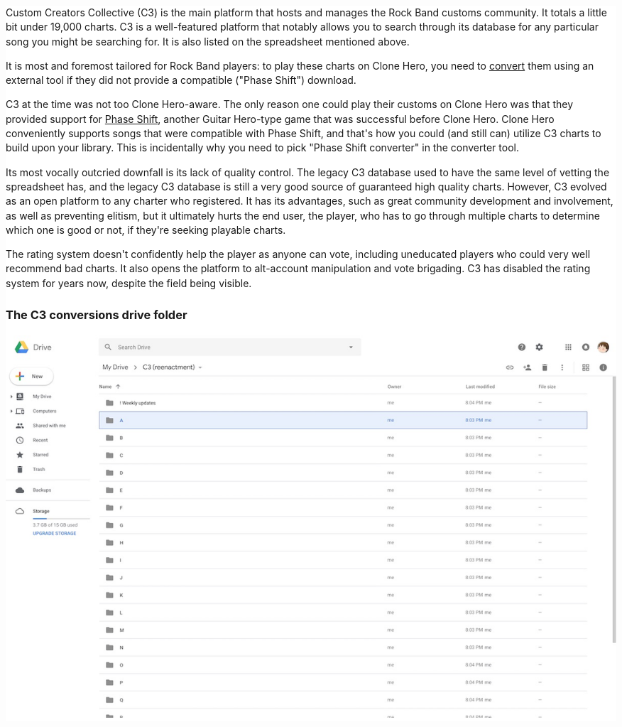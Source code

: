 Custom Creators Collective (C3) is the main platform that hosts and manages the Rock Band customs community. It totals a little bit under 19,000 charts. C3 is a well-featured platform that notably allows you to search through its database for any particular song you might be searching for. It is also listed on the spreadsheet mentioned above.

It is most and foremost tailored for Rock Band players: to play these charts on Clone Hero, you need to [convert](https://www.youtube.com/watch?v=G-r2s-etFQQ&feature=youtu.be) them using an external tool if they did not provide a compatible ("Phase Shift") download.

C3 at the time was not too Clone Hero-aware. The only reason one could play their customs on Clone Hero was that they provided support for [Phase Shift](http://www.dwsk.co.uk/index_phase_shift.html), another Guitar Hero-type game that was successful before Clone Hero. Clone Hero conveniently supports songs that were compatible with Phase Shift, and that's how you could (and still can) utilize C3 charts to build upon your library. This is incidentally why you need to pick "Phase Shift converter" in the converter tool.

Its most vocally outcried downfall is its lack of quality control. The legacy C3 database used to have the same level of vetting the spreadsheet has, and the legacy C3 database is still a very good source of guaranteed high quality charts. However, C3 evolved as an open platform to any charter who registered. It has its advantages, such as great community development and involvement, as well as preventing elitism, but it ultimately hurts the end user, the player, who has to go through multiple charts to determine which one is good or not, if they're seeking playable charts.

The rating system doesn't confidently help the player as anyone can vote, including uneducated players who could very well recommend bad charts. It also opens the platform to alt-account manipulation and vote brigading. C3 has disabled the rating system for years now, despite the field being visible.

### The C3 conversions drive folder

![Screenshot of a reenactment of the C3 conversion drive](/assets/1-year-of-chorus/c3-conversions.jpg)
